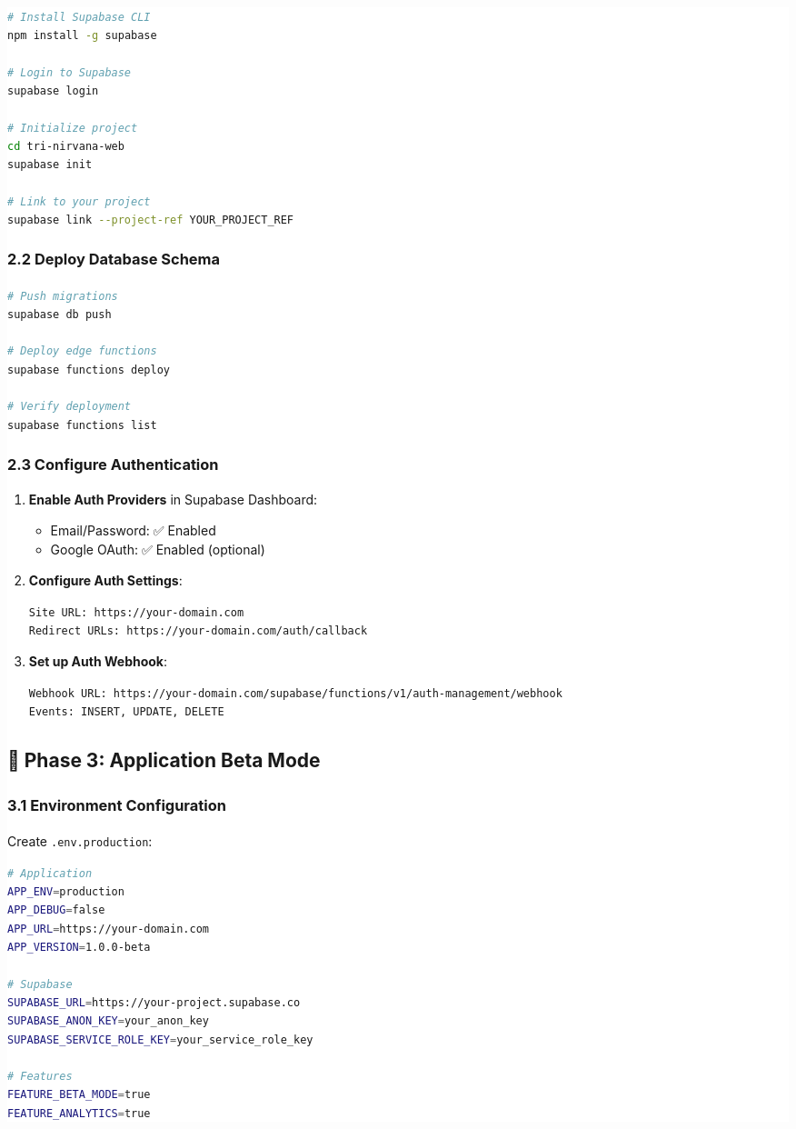 ```bash
# Install Supabase CLI
npm install -g supabase

# Login to Supabase
supabase login

# Initialize project
cd tri-nirvana-web
supabase init

# Link to your project
supabase link --project-ref YOUR_PROJECT_REF
```

### 2.2 Deploy Database Schema

```bash
# Push migrations
supabase db push

# Deploy edge functions
supabase functions deploy

# Verify deployment
supabase functions list
```

### 2.3 Configure Authentication

1. **Enable Auth Providers** in Supabase Dashboard:
   - Email/Password: ✅ Enabled
   - Google OAuth: ✅ Enabled (optional)

2. **Configure Auth Settings**:
   ```
   Site URL: https://your-domain.com
   Redirect URLs: https://your-domain.com/auth/callback
   ```

3. **Set up Auth Webhook**:
   ```
   Webhook URL: https://your-domain.com/supabase/functions/v1/auth-management/webhook
   Events: INSERT, UPDATE, DELETE
   ```

## 🎨 Phase 3: Application Beta Mode

### 3.1 Environment Configuration

Create `.env.production`:

```bash
# Application
APP_ENV=production
APP_DEBUG=false
APP_URL=https://your-domain.com
APP_VERSION=1.0.0-beta

# Supabase
SUPABASE_URL=https://your-project.supabase.co
SUPABASE_ANON_KEY=your_anon_key
SUPABASE_SERVICE_ROLE_KEY=your_service_role_key

# Features
FEATURE_BETA_MODE=true
FEATURE_ANALYTICS=true
```